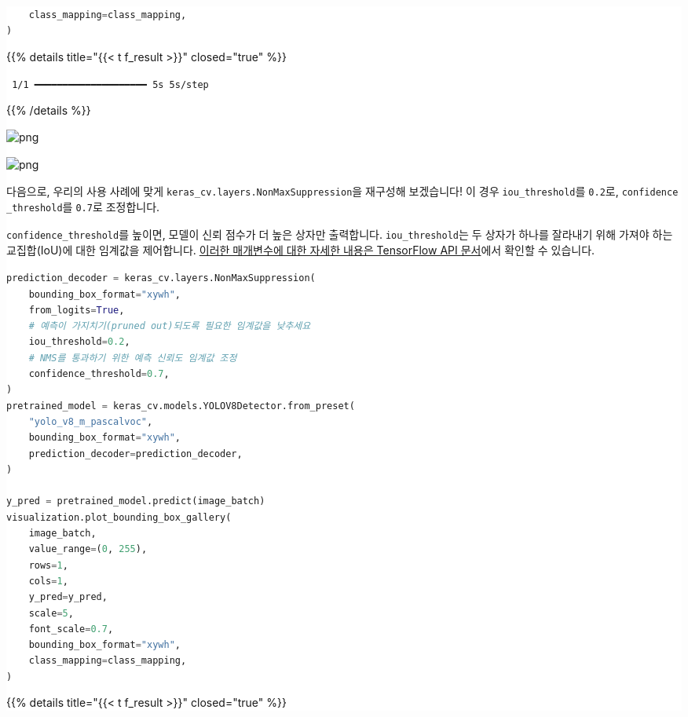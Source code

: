 ```python
    class_mapping=class_mapping,
)
```

{{% details title="{{< t f_result >}}" closed="true" %}}

```plain
 1/1 ━━━━━━━━━━━━━━━━━━━━ 5s 5s/step
```

{{% /details %}}

![png](/images/guides/keras_cv/object_detection_keras_cv/object_detection_keras_cv_18_1.png)

![png](/images/guides/keras_cv/object_detection_keras_cv/object_detection_keras_cv_18_2.png)

다음으로, 우리의 사용 사례에 맞게 `keras_cv.layers.NonMaxSuppression`을 재구성해 보겠습니다!
이 경우 `iou_threshold`를 `0.2`로, `confidence_threshold`를 `0.7`로 조정합니다.

`confidence_threshold`를 높이면, 모델이 신뢰 점수가 더 높은 상자만 출력합니다.
`iou_threshold`는 두 상자가 하나를 잘라내기 위해 가져야 하는 교집합(IoU)에 대한 임계값을 제어합니다.
[이러한 매개변수에 대한 자세한 내용은 TensorFlow API 문서](https://www.tensorflow.org/api_docs/python/tf/image/combined_non_max_suppression)에서 확인할 수 있습니다.

```python
prediction_decoder = keras_cv.layers.NonMaxSuppression(
    bounding_box_format="xywh",
    from_logits=True,
    # 예측이 가지치기(pruned out)되도록 필요한 임계값을 낮추세요
    iou_threshold=0.2,
    # NMS를 통과하기 위한 예측 신뢰도 임계값 조정
    confidence_threshold=0.7,
)
pretrained_model = keras_cv.models.YOLOV8Detector.from_preset(
    "yolo_v8_m_pascalvoc",
    bounding_box_format="xywh",
    prediction_decoder=prediction_decoder,
)

y_pred = pretrained_model.predict(image_batch)
visualization.plot_bounding_box_gallery(
    image_batch,
    value_range=(0, 255),
    rows=1,
    cols=1,
    y_pred=y_pred,
    scale=5,
    font_scale=0.7,
    bounding_box_format="xywh",
    class_mapping=class_mapping,
)
```

{{% details title="{{< t f_result >}}" closed="true" %}}
